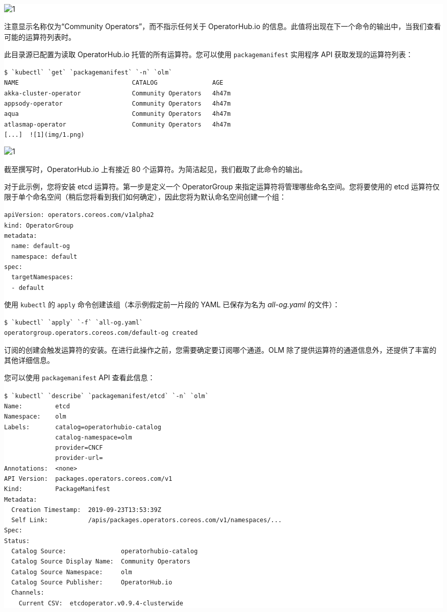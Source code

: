 ![1](img/#comarker1-01)

注意显示名称仅为“Community Operators”，而不指示任何关于 OperatorHub.io 的信息。此值将出现在下一个命令的输出中，当我们查看可能的运算符列表时。

此目录源已配置为读取 OperatorHub.io 托管的所有运算符。您可以使用 `packagemanifest` 实用程序 API 获取发现的运算符列表：

```
$ `kubectl` `get` `packagemanifest` `-n` `olm`
NAME                               CATALOG               AGE
akka-cluster-operator              Community Operators   4h47m
appsody-operator                   Community Operators   4h47m
aqua                               Community Operators   4h47m
atlasmap-operator                  Community Operators   4h47m
[...]  ![1](img/1.png)

```

![1](img/#comarker1-02)

截至撰写时，OperatorHub.io 上有接近 80 个运算符。为简洁起见，我们截取了此命令的输出。

对于此示例，您将安装 etcd 运算符。第一步是定义一个 OperatorGroup 来指定运算符将管理哪些命名空间。您将要使用的 etcd 运算符仅限于单个命名空间（稍后您将看到我们如何确定），因此您将为默认命名空间创建一个组：

```
apiVersion: operators.coreos.com/v1alpha2
kind: OperatorGroup
metadata:
  name: default-og
  namespace: default
spec:
  targetNamespaces:
  - default
```

使用 `kubectl` 的 `apply` 命令创建该组（本示例假定前一片段的 YAML 已保存为名为 *all-og.yaml* 的文件）：

```
$ `kubectl` `apply` `-f` `all-og.yaml`
operatorgroup.operators.coreos.com/default-og created

```

订阅的创建会触发运算符的安装。在进行此操作之前，您需要确定要订阅哪个通道。OLM 除了提供运算符的通道信息外，还提供了丰富的其他详细信息。

您可以使用 `packagemanifest` API 查看此信息：

```
$ `kubectl` `describe` `packagemanifest/etcd` `-n` `olm`
Name:         etcd
Namespace:    olm
Labels:       catalog=operatorhubio-catalog
              catalog-namespace=olm
              provider=CNCF
              provider-url=
Annotations:  <none>
API Version:  packages.operators.coreos.com/v1
Kind:         PackageManifest
Metadata:
  Creation Timestamp:  2019-09-23T13:53:39Z
  Self Link:           /apis/packages.operators.coreos.com/v1/namespaces/...
Spec:
Status:
  Catalog Source:               operatorhubio-catalog
  Catalog Source Display Name:  Community Operators
  Catalog Source Namespace:     olm
  Catalog Source Publisher:     OperatorHub.io
  Channels:
    Current CSV:  etcdoperator.v0.9.4-clusterwide
```